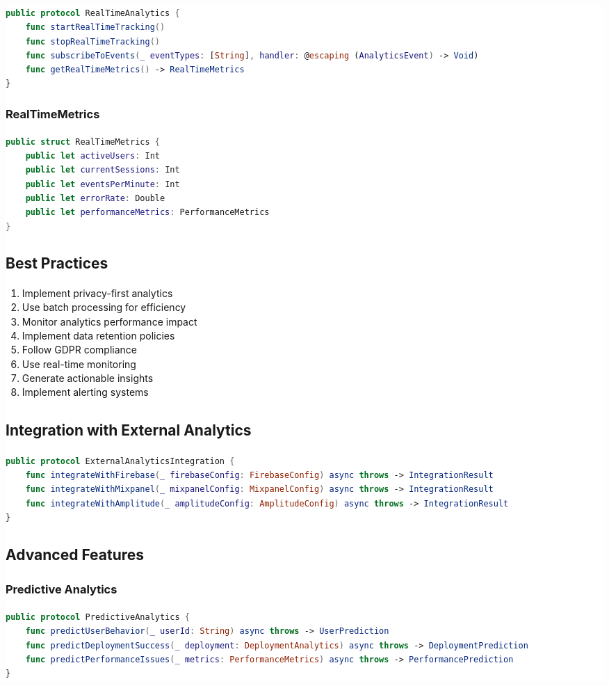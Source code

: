 ```swift
public protocol RealTimeAnalytics {
    func startRealTimeTracking()
    func stopRealTimeTracking()
    func subscribeToEvents(_ eventTypes: [String], handler: @escaping (AnalyticsEvent) -> Void)
    func getRealTimeMetrics() -> RealTimeMetrics
}
```

### RealTimeMetrics

```swift
public struct RealTimeMetrics {
    public let activeUsers: Int
    public let currentSessions: Int
    public let eventsPerMinute: Int
    public let errorRate: Double
    public let performanceMetrics: PerformanceMetrics
}
```

## Best Practices

1. Implement privacy-first analytics
2. Use batch processing for efficiency
3. Monitor analytics performance impact
4. Implement data retention policies
5. Follow GDPR compliance
6. Use real-time monitoring
7. Generate actionable insights
8. Implement alerting systems

## Integration with External Analytics

```swift
public protocol ExternalAnalyticsIntegration {
    func integrateWithFirebase(_ firebaseConfig: FirebaseConfig) async throws -> IntegrationResult
    func integrateWithMixpanel(_ mixpanelConfig: MixpanelConfig) async throws -> IntegrationResult
    func integrateWithAmplitude(_ amplitudeConfig: AmplitudeConfig) async throws -> IntegrationResult
}
```

## Advanced Features

### Predictive Analytics

```swift
public protocol PredictiveAnalytics {
    func predictUserBehavior(_ userId: String) async throws -> UserPrediction
    func predictDeploymentSuccess(_ deployment: DeploymentAnalytics) async throws -> DeploymentPrediction
    func predictPerformanceIssues(_ metrics: PerformanceMetrics) async throws -> PerformancePrediction
}
```
